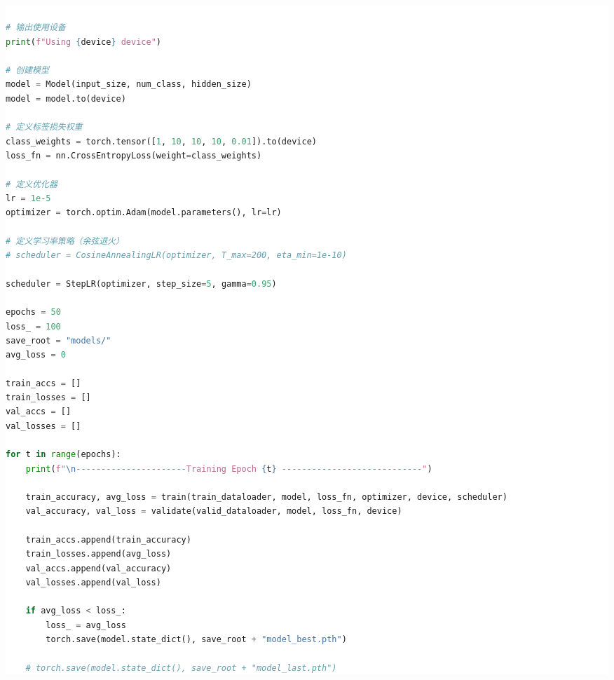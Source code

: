 ```python

# 输出使用设备
print(f"Using {device} device")

# 创建模型
model = Model(input_size, num_class, hidden_size)
model = model.to(device)

# 定义标签损失权重
class_weights = torch.tensor([1, 10, 10, 10, 0.01]).to(device)
loss_fn = nn.CrossEntropyLoss(weight=class_weights)

# 定义优化器
lr = 1e-5
optimizer = torch.optim.Adam(model.parameters(), lr=lr)

# 定义学习率策略（余弦退火）
# scheduler = CosineAnnealingLR(optimizer, T_max=200, eta_min=1e-10)

scheduler = StepLR(optimizer, step_size=5, gamma=0.95)

epochs = 50
loss_ = 100
save_root = "models/"
avg_loss = 0

train_accs = []
train_losses = []
val_accs = []
val_losses = []

for t in range(epochs):
    print(f"\n----------------------Training Epoch {t} ----------------------------")

    train_accuracy, avg_loss = train(train_dataloader, model, loss_fn, optimizer, device, scheduler)
    val_accuracy, val_loss = validate(valid_dataloader, model, loss_fn, device)

    train_accs.append(train_accuracy) 
    train_losses.append(avg_loss)
    val_accs.append(val_accuracy)
    val_losses.append(val_loss)

    if avg_loss < loss_:
        loss_ = avg_loss
        torch.save(model.state_dict(), save_root + "model_best.pth")

    # torch.save(model.state_dict(), save_root + "model_last.pth")
```

